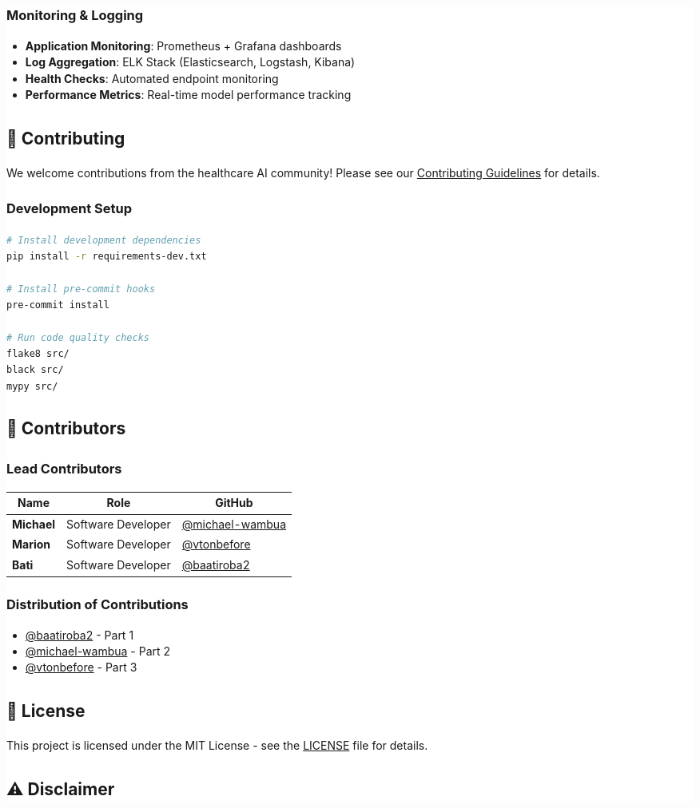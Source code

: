 ### Monitoring & Logging

- **Application Monitoring**: Prometheus + Grafana dashboards
- **Log Aggregation**: ELK Stack (Elasticsearch, Logstash, Kibana)
- **Health Checks**: Automated endpoint monitoring
- **Performance Metrics**: Real-time model performance tracking

## 🤝 Contributing

We welcome contributions from the healthcare AI community! Please see our [Contributing Guidelines](CONTRIBUTING.md) for details.

### Development Setup

```bash
# Install development dependencies
pip install -r requirements-dev.txt

# Install pre-commit hooks
pre-commit install

# Run code quality checks
flake8 src/
black src/
mypy src/
```

## 👥 Contributors

### Lead Contributors


| Name | Role | GitHub |
|------|------|--------|
| **Michael** | Software Developer | [@michael-wambua](slymike63@gmail.com)
| **Marion** | Software Developer | [@vtonbefore](beforevton@gmail.com)
| **Bati** | Software Developer | [@baatiroba2](bqunyo@gmail.com)

### Distribution of Contributions
- [@baatiroba2](bqunyo@gmail.com) - Part 1
- [@michael-wambua](slymike63@gmail.com) - Part 2
- [@vtonbefore](beforevton@gmail.com) - Part 3


## 📜 License

This project is licensed under the MIT License - see the [LICENSE](LICENSE) file for details.

## ⚠️ Disclaimer
